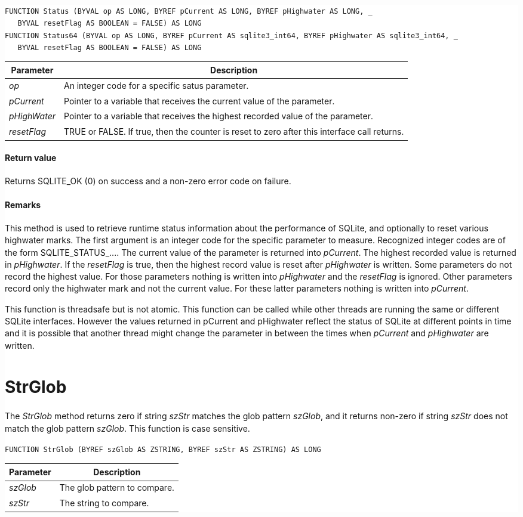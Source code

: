 ```
FUNCTION Status (BYVAL op AS LONG, BYREF pCurrent AS LONG, BYREF pHighwater AS LONG, _
   BYVAL resetFlag AS BOOLEAN = FALSE) AS LONG
FUNCTION Status64 (BYVAL op AS LONG, BYREF pCurrent AS sqlite3_int64, BYREF pHighwater AS sqlite3_int64, _
   BYVAL resetFlag AS BOOLEAN = FALSE) AS LONG
```

| Parameter  | Description |
| ---------- | ----------- |
| *op* | An integer code for a specific satus parameter. |
| *pCurrent* | Pointer to a variable that receives the current value of the parameter. |
| *pHighWater* | Pointer to a variable that receives the highest recorded value of the parameter. |
| *resetFlag* | TRUE or FALSE. If true, then the counter is reset to zero after this interface call returns. |

#### Return value

Returns SQLITE_OK (0) on success and a non-zero error code on failure.

#### Remarks

This method is used to retrieve runtime status information about the performance of SQLite, and optionally to reset various highwater marks. The first argument is an integer code for the specific parameter to measure. Recognized integer codes are of the form SQLITE_STATUS_.... The current value of the parameter is returned into *pCurrent*. The highest recorded value is returned in *pHighwater*. If the *resetFlag* is true, then the highest record value is reset after *pHighwater* is written. Some parameters do not record the highest value. For those parameters nothing is written into *pHighwater* and the *resetFlag* is ignored. Other parameters record only the highwater mark and not the current value. For these latter parameters nothing is written into *pCurrent*.

This function is threadsafe but is not atomic. This function can be called while other threads are running the same or different SQLite interfaces. However the values returned in pCurrent and pHighwater reflect the status of SQLite at different points in time and it is possible that another thread might change the parameter in between the times when *pCurrent* and *pHighwater* are written.

# <a name="StrGlob"></a>StrGlob

The *StrGlob* method returns zero if string *szStr* matches the glob pattern *szGlob*, and it returns non-zero if string *szStr* does not match the glob pattern *szGlob*. This function is case sensitive.

```
FUNCTION StrGlob (BYREF szGlob AS ZSTRING, BYREF szStr AS ZSTRING) AS LONG
```

| Parameter  | Description |
| ---------- | ----------- |
| *szGlob* | The glob pattern to compare. |
| *szStr* | The string to compare. |
